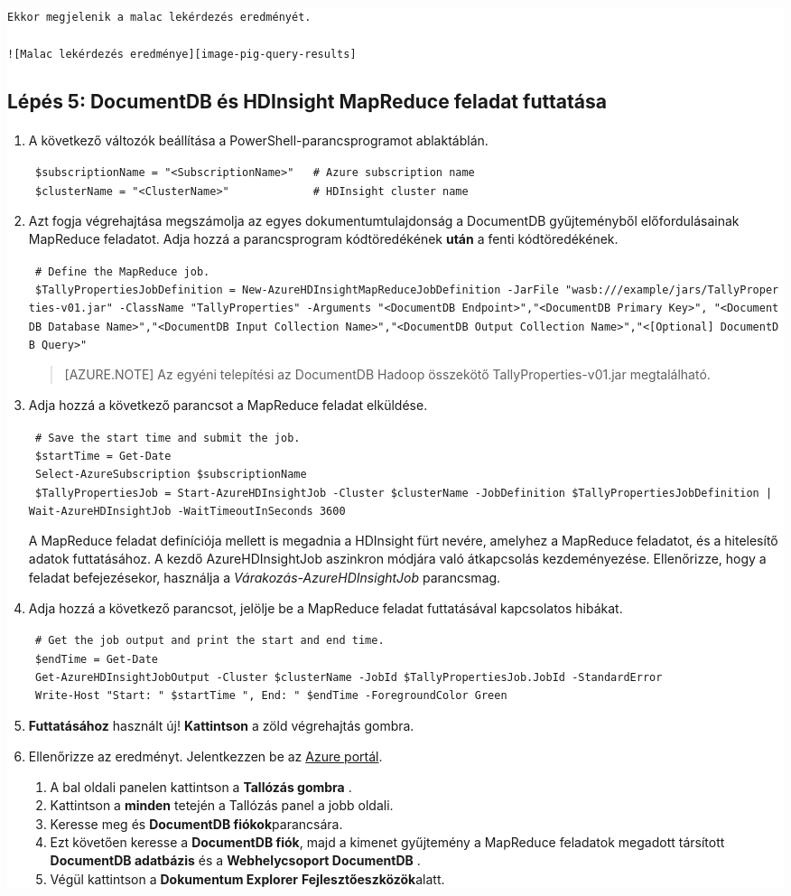     Ekkor megjelenik a malac lekérdezés eredményét.

    ![Malac lekérdezés eredménye][image-pig-query-results]

## <a name="RunMapReduce"></a>Lépés 5: DocumentDB és HDInsight MapReduce feladat futtatása

1. A következő változók beállítása a PowerShell-parancsprogramot ablaktáblán.

        $subscriptionName = "<SubscriptionName>"   # Azure subscription name
        $clusterName = "<ClusterName>"             # HDInsight cluster name

2. Azt fogja végrehajtása megszámolja az egyes dokumentumtulajdonság a DocumentDB gyűjteményből előfordulásainak MapReduce feladatot. Adja hozzá a parancsprogram kódtöredékének **után** a fenti kódtöredékének.

        # Define the MapReduce job.
        $TallyPropertiesJobDefinition = New-AzureHDInsightMapReduceJobDefinition -JarFile "wasb:///example/jars/TallyProperties-v01.jar" -ClassName "TallyProperties" -Arguments "<DocumentDB Endpoint>","<DocumentDB Primary Key>", "<DocumentDB Database Name>","<DocumentDB Input Collection Name>","<DocumentDB Output Collection Name>","<[Optional] DocumentDB Query>"

    > [AZURE.NOTE] Az egyéni telepítési az DocumentDB Hadoop összekötő TallyProperties-v01.jar megtalálható.

3. Adja hozzá a következő parancsot a MapReduce feladat elküldése.

        # Save the start time and submit the job.
        $startTime = Get-Date
        Select-AzureSubscription $subscriptionName
        $TallyPropertiesJob = Start-AzureHDInsightJob -Cluster $clusterName -JobDefinition $TallyPropertiesJobDefinition | Wait-AzureHDInsightJob -WaitTimeoutInSeconds 3600  

    A MapReduce feladat definíciója mellett is megadnia a HDInsight fürt nevére, amelyhez a MapReduce feladatot, és a hitelesítő adatok futtatásához. A kezdő AzureHDInsightJob aszinkron módjára való átkapcsolás kezdeményezése. Ellenőrizze, hogy a feladat befejezésekor, használja a *Várakozás-AzureHDInsightJob* parancsmag.

4. Adja hozzá a következő parancsot, jelölje be a MapReduce feladat futtatásával kapcsolatos hibákat.

        # Get the job output and print the start and end time.
        $endTime = Get-Date
        Get-AzureHDInsightJobOutput -Cluster $clusterName -JobId $TallyPropertiesJob.JobId -StandardError
        Write-Host "Start: " $startTime ", End: " $endTime -ForegroundColor Green

5. **Futtatásához** használt új! **Kattintson** a zöld végrehajtás gombra.

6. Ellenőrizze az eredményt. Jelentkezzen be az [Azure portál][azure-portal].
    1. A bal oldali panelen kattintson a <strong>Tallózás gombra</strong> .
    2. Kattintson a <strong>minden</strong> tetején a Tallózás panel a jobb oldali.
    3. Keresse meg és <strong>DocumentDB fiókok</strong>parancsára.
    4. Ezt követően keresse a <strong>DocumentDB fiók</strong>, majd a kimenet gyűjtemény a MapReduce feladatok megadott társított <strong>DocumentDB adatbázis</strong> és a <strong>Webhelycsoport DocumentDB</strong> .
    5. Végül kattintson a <strong>Dokumentum Explorer</strong> <strong>Fejlesztőeszközök</strong>alatt.


[apache-hadoop]: http://hadoop.apache.org/
[apache-hadoop-doc]: http://hadoop.apache.org/docs/current/
[apache-hive]: http://hive.apache.org/
[apache-pig]: http://pig.apache.org/
[getting-started]: documentdb-get-started.md
[azure-portal]: https://portal.azure.com/
[azure-powershell-diagram]: ./media/documentdb-run-hadoop-with-hdinsight/azurepowershell-diagram-med.png
[documentdb-hdinsight-samples]: http://portalcontent.blob.core.windows.net/samples/documentdb-hdinsight-samples.zip
[documentdb-github]: https://github.com/Azure/azure-documentdb-hadoop
[documentdb-java-application]: documentdb-java-application.md
[documentdb-manage-collections]: documentdb-manage.md#Collections
[documentdb-manage-document-storage]: documentdb-manage.md#IndexOverhead
[documentdb-manage-throughput]: documentdb-manage.md#ProvThroughput
[documentdb-import-data]: documentdb-import-data.md
[hdinsight-custom-provision]: ../hdinsight/hdinsight-provision-clusters.md#powershell
[hdinsight-develop-deploy-java-mapreduce]: ../hdinsight/hdinsight-develop-deploy-java-mapreduce-linux.md
[hdinsight-hadoop-customize-cluster]: ../hdinsight/hdinsight-hadoop-customize-cluster.md
[hdinsight-get-started]: ../hdinsight/hdinsight-hadoop-tutorial-get-started-windows.md
[hdinsight-storage]: ../hdinsight/hdinsight-hadoop-use-blob-storage.md
[hdinsight-use-hive]: ../hdinsight/hdinsight-use-hive.md
[hdinsight-use-mapreduce]: ../hdinsight/hdinsight-use-mapreduce.md
[hdinsight-use-pig]: ../hdinsight/hdinsight-use-pig.md
[image-customprovision-page1]: ./media/documentdb-run-hadoop-with-hdinsight/customprovision-page1.png
[image-hive-query-results]: ./media/documentdb-run-hadoop-with-hdinsight/hivequeryresults.PNG
[image-mapreduce-query-results]: ./media/documentdb-run-hadoop-with-hdinsight/mapreducequeryresults.PNG
[image-pig-query-results]: ./media/documentdb-run-hadoop-with-hdinsight/pigqueryresults.PNG
[powershell-install-configure]: ../powershell-install-configure.md